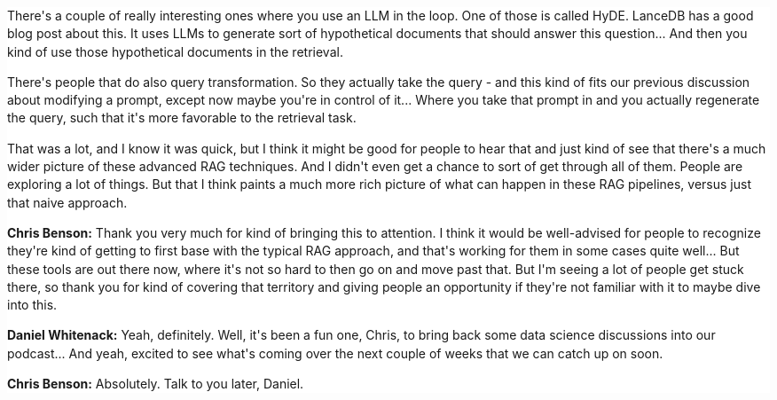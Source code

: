 There's a couple of really interesting ones where you use an LLM in the loop. One of those is called HyDE. LanceDB has a good blog post about this. It uses LLMs to generate sort of hypothetical documents that should answer this question... And then you kind of use those hypothetical documents in the retrieval.

There's people that do also query transformation. So they actually take the query - and this kind of fits our previous discussion about modifying a prompt, except now maybe you're in control of it... Where you take that prompt in and you actually regenerate the query, such that it's more favorable to the retrieval task.

That was a lot, and I know it was quick, but I think it might be good for people to hear that and just kind of see that there's a much wider picture of these advanced RAG techniques. And I didn't even get a chance to sort of get through all of them. People are exploring a lot of things. But that I think paints a much more rich picture of what can happen in these RAG pipelines, versus just that naive approach.

**Chris Benson:** Thank you very much for kind of bringing this to attention. I think it would be well-advised for people to recognize they're kind of getting to first base with the typical RAG approach, and that's working for them in some cases quite well... But these tools are out there now, where it's not so hard to then go on and move past that. But I'm seeing a lot of people get stuck there, so thank you for kind of covering that territory and giving people an opportunity if they're not familiar with it to maybe dive into this.

**Daniel Whitenack:** Yeah, definitely. Well, it's been a fun one, Chris, to bring back some data science discussions into our podcast... And yeah, excited to see what's coming over the next couple of weeks that we can catch up on soon.

**Chris Benson:** Absolutely. Talk to you later, Daniel.
